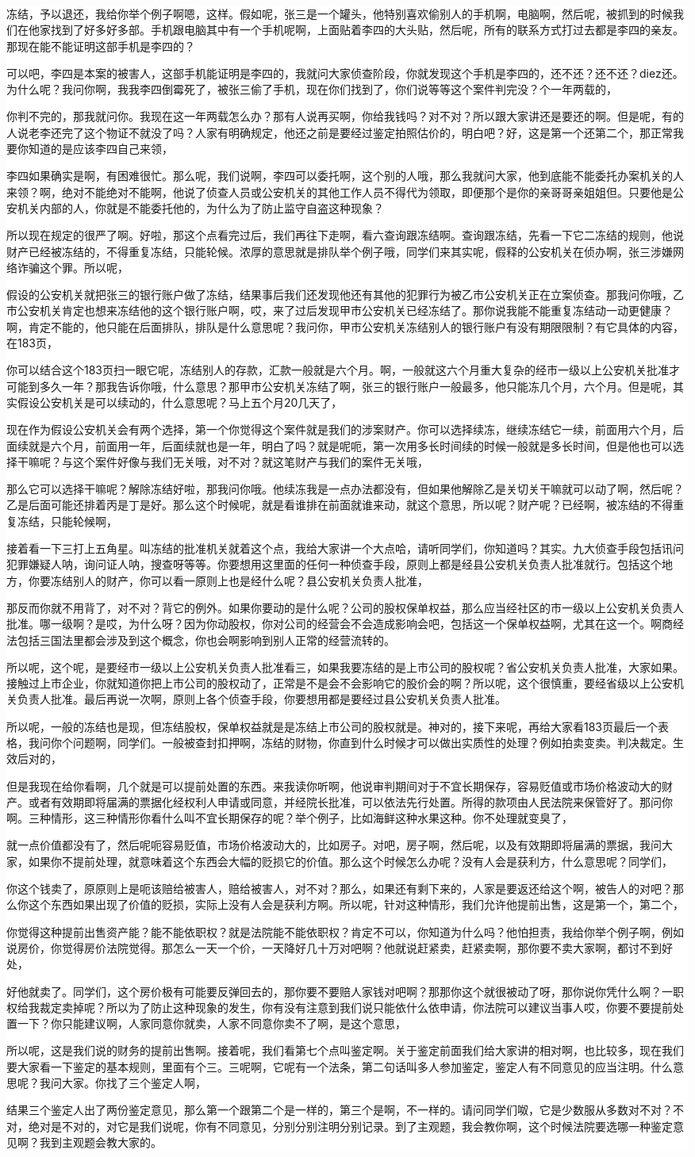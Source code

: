 冻结，予以退还，我给你举个例子啊嗯，这样。假如呢，张三是一个罐头，他特别喜欢偷别人的手机啊，电脑啊，然后呢，被抓到的时候我们在他家找到了好多好多部。手机跟电脑其中有一个手机呢啊，上面贴着李四的大头贴，然后呢，所有的联系方式打过去都是李四的亲友。那现在能不能证明这部手机是李四的？

可以吧，李四是本案的被害人，这部手机能证明是李四的，我就问大家侦查阶段，你就发现这个手机是李四的，还不还？还不还？diez还。为什么呢？我问你啊，我我李四倒霉死了，被张三偷了手机，现在你们找到了，你们说等等这个案件判完没？个一年两载的，

你判不完的，那我就问你。我现在这一年两载怎么办？那有人说再买啊，你给我钱吗？对不对？所以跟大家讲还是要还的啊。但是呢，有的人说老李还完了这个物证不就没了吗？人家有明确规定，他还之前是要经过鉴定拍照估价的，明白吧？好，这是第一个还第二个，那正常我要你知道的是应该李四自己来领，

李四如果确实是啊，有困难很忙。那么呢，我们说啊，李四可以委托啊，这个别的人哦，那么我就问大家，他到底能不能委托办案机关的人来领？啊，绝对不能绝对不能啊，他说了侦查人员或公安机关的其他工作人员不得代为领取，即便那个是你的亲哥哥亲姐姐但。只要他是公安机关内部的人，你就是不能委托他的，为什么为了防止监守自盗这种现象？

所以现在规定的很严了啊。好啦，那这个点看完过后，我们再往下走啊，看六查询跟冻结啊。查询跟冻结，先看一下它二冻结的规则，他说财产已经被冻结的，不得重复冻结，只能轮候。浓厚的意思就是排队举个例子哦，同学们来其实呢，假释的公安机关在侦办啊，张三涉嫌网络诈骗这个罪。所以呢，

假设的公安机关就把张三的银行账户做了冻结，结果事后我们还发现他还有其他的犯罪行为被乙市公安机关正在立案侦查。那我问你哦，乙市公安机关肯定也想来冻结他的这个银行账户啊，哎，来了过后发现甲市公安机关已经冻结了。那你说我能不能重复冻结动一动更健康？啊，肯定不能的，他只能在后面排队，排队是什么意思呢？我问你，甲市公安机关冻结别人的银行账户有没有期限限制？有它具体的内容，在183页，

你可以结合这个183页扫一眼它呢，冻结别人的存款，汇款一般就是六个月。啊，一般就这六个月重大复杂的经市一级以上公安机关批准才可能到多久一年？那我告诉你哦，什么意思？那甲市公安机关冻结了啊，张三的银行账户一般最多，他只能冻几个月，六个月。但是呢，其实假设公安机关是可以续动的，什么意思呢？马上五个月20几天了，

现在作为假设公安机关会有两个选择，第一个你觉得这个案件就是我们的涉案财产。你可以选择续冻，继续冻结它一续，前面用六个月，后面续就是六个月，前面用一年，后面续就也是一年，明白了吗？就是呢呃，第一次用多长时间续的时候一般就是多长时间，但是他也可以选择干嘛呢？与这个案件好像与我们无关哦，对不对？就这笔财产与我们的案件无关哦，

那么它可以选择干嘛呢？解除冻结好啦，那我问你哦。他续冻我是一点办法都没有，但如果他解除乙是关切关干嘛就可以动了啊，然后呢？乙是后面可能还排着丙是丁是好。那么这个时候呢，就是看谁排在前面就谁来动，就这个意思，所以呢？财产呢？已经啊，被冻结的不得重复冻结，只能轮候啊，

接着看一下三打上五角星。叫冻结的批准机关就着这个点，我给大家讲一个大点哈，请听同学们，你知道吗？其实。九大侦查手段包括讯问犯罪嫌疑人呐，询问证人呐，搜查呀等等。你要想用这里面的任何一种侦查手段，原则上都是经县公安机关负责人批准就行。包括这个地方，你要冻结别人的财产，你可以看一原则上也是经什么呢？县公安机关负责人批准，

那反而你就不用背了，对不对？背它的例外。如果你要动的是什么呢？公司的股权保单权益，那么应当经社区的市一级以上公安机关负责人批准。哪一级啊？是哎，为什么呀？因为你动股权，你对公司的经营会不会造成影响会吧，包括这一个保单权益啊，尤其在这一个。啊商经法包括三国法里都会涉及到这个概念，你也会啊影响到别人正常的经营流转的。

所以呢，这个呢，是要经市一级以上公安机关负责人批准看三，如果我要冻结的是上市公司的股权呢？省公安机关负责人批准，大家如果。接触过上市企业，你就知道你把上市公司的股权动了，正常是不是会不会影响它的股价会的啊？所以呢，这个很慎重，要经省级以上公安机关负责人批准。最后再说一次啊，原则上各个侦查手段，你要想用都是要经过县公安机关负责人批准。

所以呢，一般的冻结也是现，但冻结股权，保单权益就是是冻结上市公司的股权就是。神对的，接下来呢，再给大家看183页最后一个表格，我问你个问题啊，同学们。一般被查封扣押啊，冻结的财物，你直到什么时候才可以做出实质性的处理？例如拍卖变卖。判决裁定。生效后对的，

但是我现在给你看啊，几个就是可以提前处置的东西。来我读你听啊，他说审判期间对于不宜长期保存，容易贬值或市场价格波动大的财产。或者有效期即将届满的票据化经权利人申请或同意，并经院长批准，可以依法先行处置。所得的款项由人民法院来保管好了。那问你啊。三种情形，这三种情形你看什么叫不宜长期保存的呢？举个例子，比如海鲜这种水果这种。你不处理就变臭了，

就一点价值都没有了，然后呢呃容易贬值，市场价格波动大的，比如房子。对吧，房子啊，然后呢，以及有效期即将届满的票据，我问大家，如果你不提前处理，就意味着这个东西会大幅的贬损它的价值。那么这个时候怎么办呢？没有人会是获利方，什么意思呢？同学们，

你这个钱卖了，原原则上是呃该赔给被害人，赔给被害人，对不对？那么，如果还有剩下来的，人家是要返还给这个啊，被告人的对吧？那么你这个东西如果出现了价值的贬损，实际上没有人会是获利方啊。所以呢，针对这种情形，我们允许他提前出售，这是第一个，第二个，

你觉得这种提前出售资产能？能不能依职权？就是法院能不能依职权？肯定不可以，你知道为什么吗？他怕担责，我给你举个例子啊，例如说房价，你觉得房价法院觉得。那怎么一天一个价，一天降好几十万对吧啊？他就说赶紧卖，赶紧卖啊，那你要不卖大家啊，都讨不到好处，

好他就卖了。同学们，这个房价极有可能要反弹回去的，那你要不要赔人家钱对吧啊？那那你这个就很被动了呀，那你说你凭什么啊？一职权给我裁定卖掉呢？所以为了防止这种现象的发生，你有没有注意到我们说只能依什么依申请，你法院可以建议当事人哎，你要不要提前处置一下？你只能建议啊，人家同意你就卖，人家不同意你卖不了啊，是这个意思，

所以呢，这是我们说的财务的提前出售啊。接着呢，我们看第七个点叫鉴定啊。关于鉴定前面我们给大家讲的相对啊，也比较多，现在我们要大家看一下鉴定的基本规则，里面有个三。三呢啊，它呢有一个法条，第二句话叫多人参加鉴定，鉴定人有不同意见的应当注明。什么意思呢？我问大家。你找了三个鉴定人啊，

结果三个鉴定人出了两份鉴定意见，那么第一个跟第二个是一样的，第三个是啊，不一样的。请问同学们呶，它是少数服从多数对不对？不对，绝对是不对的，对它是我们说呢，你有不同意见，分别分别注明分别记录。到了主观题，我会教你啊，这个时候法院要选哪一种鉴定意见啊？我到主观题会教大家的。
